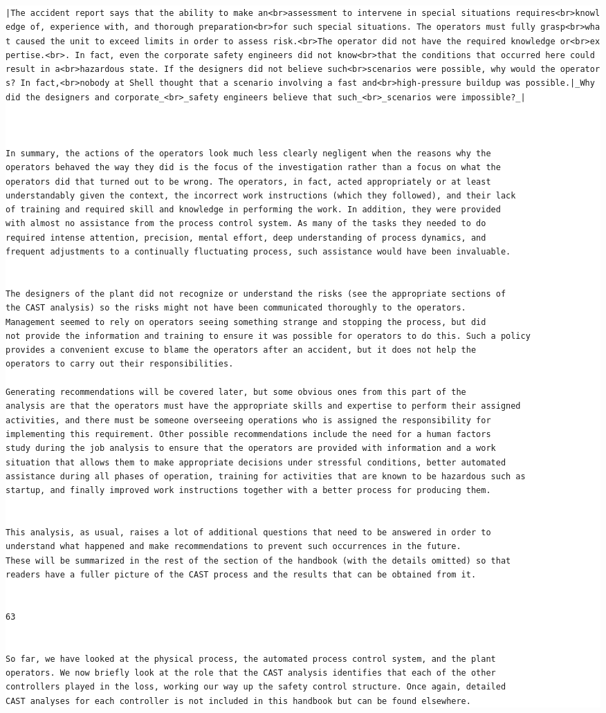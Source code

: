 ```
|The accident report says that the ability to make an<br>assessment to intervene in special situations requires<br>knowledge of, experience with, and thorough preparation<br>for such special situations. The operators must fully grasp<br>what caused the unit to exceed limits in order to assess risk.<br>The operator did not have the required knowledge or<br>expertise.<br>. In fact, even the corporate safety engineers did not know<br>that the conditions that occurred here could result in a<br>hazardous state. If the designers did not believe such<br>scenarios were possible, why would the operators? In fact,<br>nobody at Shell thought that a scenario involving a fast and<br>high-pressure buildup was possible.|_Why did the designers and corporate_<br>_safety engineers believe that such_<br>_scenarios were impossible?_|



In summary, the actions of the operators look much less clearly negligent when the reasons why the
operators behaved the way they did is the focus of the investigation rather than a focus on what the
operators did that turned out to be wrong. The operators, in fact, acted appropriately or at least
understandably given the context, the incorrect work instructions (which they followed), and their lack
of training and required skill and knowledge in performing the work. In addition, they were provided
with almost no assistance from the process control system. As many of the tasks they needed to do
required intense attention, precision, mental effort, deep understanding of process dynamics, and
frequent adjustments to a continually fluctuating process, such assistance would have been invaluable.


The designers of the plant did not recognize or understand the risks (see the appropriate sections of
the CAST analysis) so the risks might not have been communicated thoroughly to the operators.
Management seemed to rely on operators seeing something strange and stopping the process, but did
not provide the information and training to ensure it was possible for operators to do this. Such a policy
provides a convenient excuse to blame the operators after an accident, but it does not help the
operators to carry out their responsibilities.

Generating recommendations will be covered later, but some obvious ones from this part of the
analysis are that the operators must have the appropriate skills and expertise to perform their assigned
activities, and there must be someone overseeing operations who is assigned the responsibility for
implementing this requirement. Other possible recommendations include the need for a human factors
study during the job analysis to ensure that the operators are provided with information and a work
situation that allows them to make appropriate decisions under stressful conditions, better automated
assistance during all phases of operation, training for activities that are known to be hazardous such as
startup, and finally improved work instructions together with a better process for producing them.


This analysis, as usual, raises a lot of additional questions that need to be answered in order to
understand what happened and make recommendations to prevent such occurrences in the future.
These will be summarized in the rest of the section of the handbook (with the details omitted) so that
readers have a fuller picture of the CAST process and the results that can be obtained from it.


63


So far, we have looked at the physical process, the automated process control system, and the plant
operators. We now briefly look at the role that the CAST analysis identifies that each of the other
controllers played in the loss, working our way up the safety control structure. Once again, detailed
CAST analyses for each controller is not included in this handbook but can be found elsewhere.
```